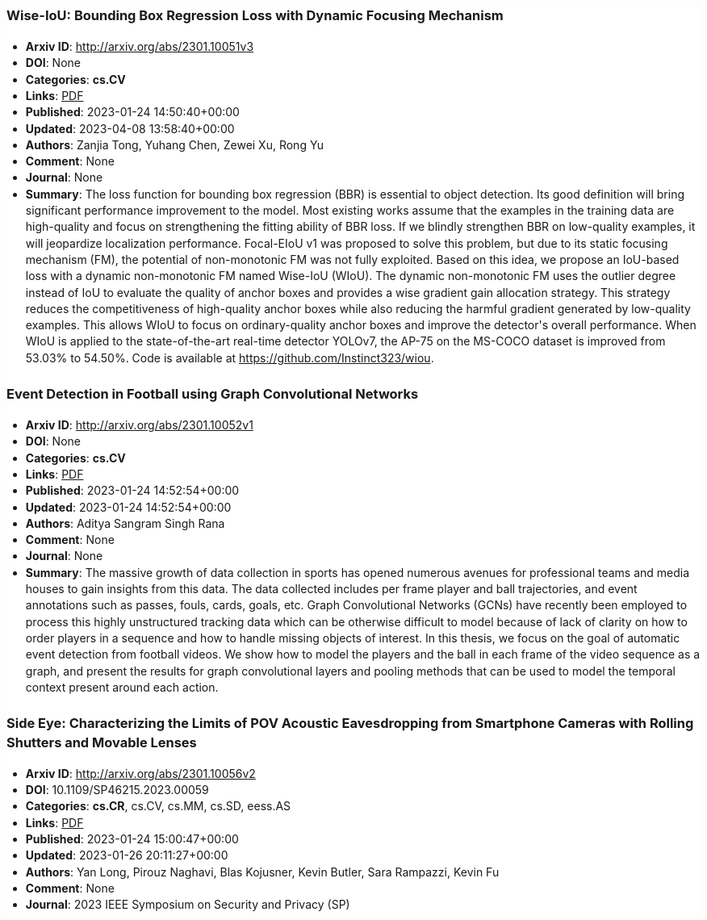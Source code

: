 


### Wise-IoU: Bounding Box Regression Loss with Dynamic Focusing Mechanism
- **Arxiv ID**: http://arxiv.org/abs/2301.10051v3
- **DOI**: None
- **Categories**: **cs.CV**
- **Links**: [PDF](http://arxiv.org/pdf/2301.10051v3)
- **Published**: 2023-01-24 14:50:40+00:00
- **Updated**: 2023-04-08 13:58:40+00:00
- **Authors**: Zanjia Tong, Yuhang Chen, Zewei Xu, Rong Yu
- **Comment**: None
- **Journal**: None
- **Summary**: The loss function for bounding box regression (BBR) is essential to object detection. Its good definition will bring significant performance improvement to the model. Most existing works assume that the examples in the training data are high-quality and focus on strengthening the fitting ability of BBR loss. If we blindly strengthen BBR on low-quality examples, it will jeopardize localization performance. Focal-EIoU v1 was proposed to solve this problem, but due to its static focusing mechanism (FM), the potential of non-monotonic FM was not fully exploited. Based on this idea, we propose an IoU-based loss with a dynamic non-monotonic FM named Wise-IoU (WIoU). The dynamic non-monotonic FM uses the outlier degree instead of IoU to evaluate the quality of anchor boxes and provides a wise gradient gain allocation strategy. This strategy reduces the competitiveness of high-quality anchor boxes while also reducing the harmful gradient generated by low-quality examples. This allows WIoU to focus on ordinary-quality anchor boxes and improve the detector's overall performance. When WIoU is applied to the state-of-the-art real-time detector YOLOv7, the AP-75 on the MS-COCO dataset is improved from 53.03% to 54.50%. Code is available at https://github.com/Instinct323/wiou.



### Event Detection in Football using Graph Convolutional Networks
- **Arxiv ID**: http://arxiv.org/abs/2301.10052v1
- **DOI**: None
- **Categories**: **cs.CV**
- **Links**: [PDF](http://arxiv.org/pdf/2301.10052v1)
- **Published**: 2023-01-24 14:52:54+00:00
- **Updated**: 2023-01-24 14:52:54+00:00
- **Authors**: Aditya Sangram Singh Rana
- **Comment**: None
- **Journal**: None
- **Summary**: The massive growth of data collection in sports has opened numerous avenues for professional teams and media houses to gain insights from this data. The data collected includes per frame player and ball trajectories, and event annotations such as passes, fouls, cards, goals, etc. Graph Convolutional Networks (GCNs) have recently been employed to process this highly unstructured tracking data which can be otherwise difficult to model because of lack of clarity on how to order players in a sequence and how to handle missing objects of interest. In this thesis, we focus on the goal of automatic event detection from football videos. We show how to model the players and the ball in each frame of the video sequence as a graph, and present the results for graph convolutional layers and pooling methods that can be used to model the temporal context present around each action.



### Side Eye: Characterizing the Limits of POV Acoustic Eavesdropping from Smartphone Cameras with Rolling Shutters and Movable Lenses
- **Arxiv ID**: http://arxiv.org/abs/2301.10056v2
- **DOI**: 10.1109/SP46215.2023.00059
- **Categories**: **cs.CR**, cs.CV, cs.MM, cs.SD, eess.AS
- **Links**: [PDF](http://arxiv.org/pdf/2301.10056v2)
- **Published**: 2023-01-24 15:00:47+00:00
- **Updated**: 2023-01-26 20:11:27+00:00
- **Authors**: Yan Long, Pirouz Naghavi, Blas Kojusner, Kevin Butler, Sara Rampazzi, Kevin Fu
- **Comment**: None
- **Journal**: 2023 IEEE Symposium on Security and Privacy (SP)